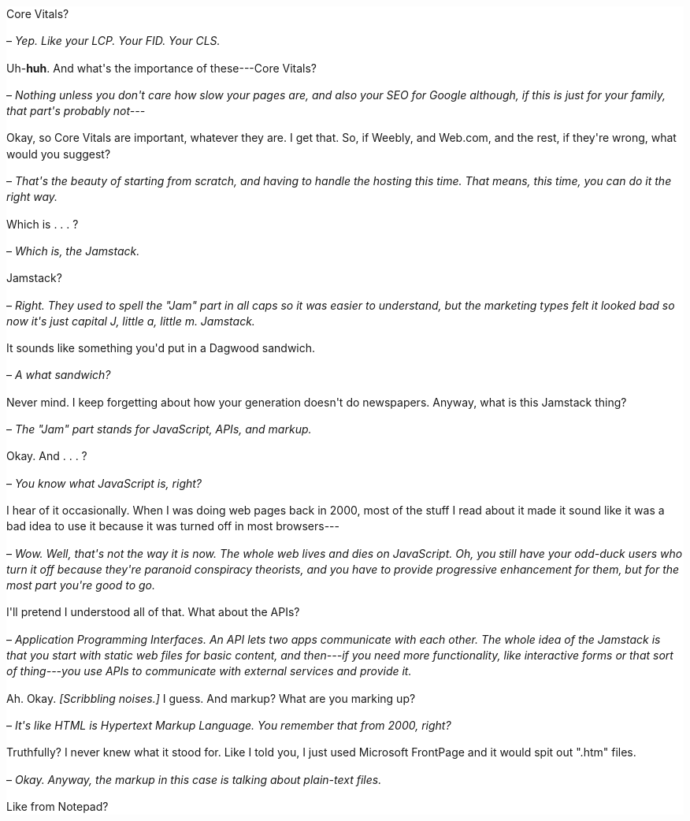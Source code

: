 Core Vitals?

&ndash; *Yep. Like your LCP. Your FID. Your CLS.*

Uh-**huh**. And what's the importance of these---Core Vitals?

&ndash; *Nothing unless you don't care how slow your pages are, and also your SEO for Google although, if this is just for your family, that part's probably not---*

Okay, so Core Vitals are important, whatever they are. I get that. So, if Weebly, and Web.com, and the rest, if they're wrong, what would you suggest?

&ndash; *That's the beauty of starting from scratch, and having to handle the hosting this time. That means, this time, you can do it the right way.*

Which is&nbsp;.&nbsp;.&nbsp;. ?

&ndash; *Which is, the Jamstack.*

Jamstack?

&ndash; *Right. They used to spell the "Jam" part in all caps so it was easier to understand, but the marketing types felt it looked bad so now it's just capital J, little a, little m. Jamstack.*

It sounds like something you'd put in a Dagwood sandwich.

&ndash; *A what sandwich?*

Never mind. I keep forgetting about how your generation doesn't do newspapers. Anyway, what is this Jamstack thing?

&ndash; *The "Jam" part stands for JavaScript, APIs, and markup.*

Okay. And&nbsp;.&nbsp;.&nbsp;. ?

&ndash; *You know what JavaScript is, right?*

I hear of it occasionally. When I was doing web pages back in 2000, most of the stuff I read about it made it sound like it was a bad idea to use it because it was turned off in most browsers---

&ndash; *Wow. Well, that's not the way it is now. The whole web lives and dies on JavaScript. Oh, you still have your odd-duck users who turn it off because they're paranoid conspiracy theorists, and you have to provide progressive enhancement for them, but for the most part you're good to go.*

I'll pretend I understood all of that. What about the APIs?

&ndash; *Application Programming Interfaces. An API lets two apps communicate with each other. The whole idea of the Jamstack is that you start with static web files for basic content, and then---if you need more functionality, like interactive forms or that sort of thing---you use APIs to communicate with external services and provide it.*

Ah. Okay. *[Scribbling noises.]* I guess. And markup? What are you marking up?

&ndash; *It's like HTML is Hypertext Markup Language. You remember that from 2000, right?*

Truthfully? I never knew what it stood for. Like I told you, I just used Microsoft FrontPage and it would spit out ".htm" files.

&ndash; *Okay. Anyway, the markup in this case is talking about plain-text files.*

Like from Notepad?
